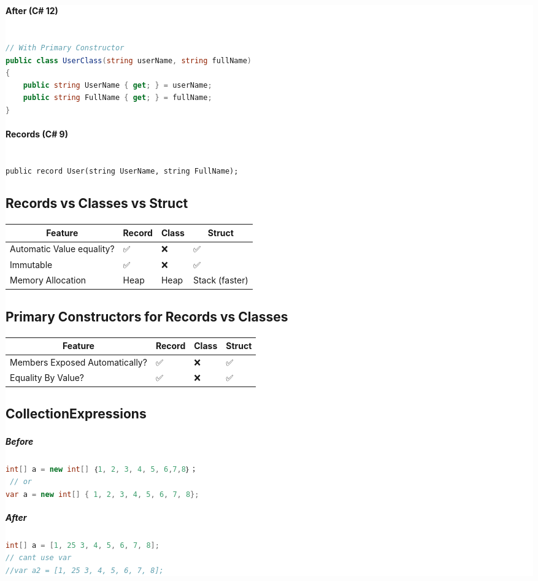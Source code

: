 #### After (C# 12)

```csharp

// With Primary Constructor
public class UserClass(string userName, string fullName)
{
    public string UserName { get; } = userName;
    public string FullName { get; } = fullName;
}
```

#### Records (C# 9)

```chsarp

public record User(string UserName, string FullName);
```


##  Records vs Classes vs Struct

| Feature                   |Record|Class|Struct|
|---------------------------|-------|------|-------|
| Automatic Value equality? | ✅ | ❌ |✅|
| Immutable                 | ✅ | ❌ |✅|
| Memory Allocation         | Heap | Heap | Stack (faster) |



## Primary Constructors for Records vs Classes

|Feature|Record|Class|Struct|
|-------|-------|-------|-------|
|Members Exposed Automatically? | ✅ |❌ |✅ |
|Equality By Value? | ✅ | ❌ |✅ |


## CollectionExpressions


##### Before
```csharp
int[] a = new int[] ｛1, 2, 3, 4, 5, 6,7,8｝；
 // or
var a = new int[] { 1, 2, 3, 4, 5, 6, 7, 8};
```

##### After
```csharp
int[] a = [1, 25 3, 4, 5, 6, 7, 8];
// cant use var
//var a2 = [1, 25 3, 4, 5, 6, 7, 8];
```
